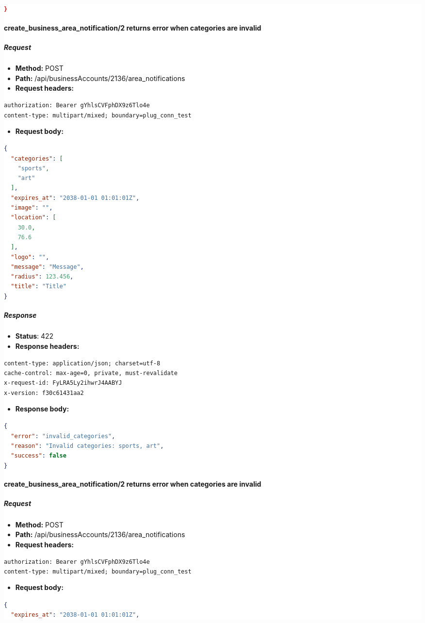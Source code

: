 ```json
}
```

#### create_business_area_notification/2 returns error when categories are invalid
##### Request
* __Method:__ POST
* __Path:__ /api/businessAccounts/2136/area_notifications
* __Request headers:__
```
authorization: Bearer gYhlsCVFphDX9z6Tlo4e
content-type: multipart/mixed; boundary=plug_conn_test
```
* __Request body:__
```json
{
  "categories": [
    "sports",
    "art"
  ],
  "expires_at": "2038-01-01 01:01:01Z",
  "image": "",
  "location": [
    30.0,
    76.6
  ],
  "logo": "",
  "message": "Message",
  "radius": 123.456,
  "title": "Title"
}
```

##### Response
* __Status__: 422
* __Response headers:__
```
content-type: application/json; charset=utf-8
cache-control: max-age=0, private, must-revalidate
x-request-id: FyLRA5Ly2ihwrJ4AABYJ
x-version: f30c61431aa2
```
* __Response body:__
```json
{
  "error": "invalid_categories",
  "reason": "Invalid categories: sports, art",
  "success": false
}
```

#### create_business_area_notification/2 returns error when categories are invalid
##### Request
* __Method:__ POST
* __Path:__ /api/businessAccounts/2136/area_notifications
* __Request headers:__
```
authorization: Bearer gYhlsCVFphDX9z6Tlo4e
content-type: multipart/mixed; boundary=plug_conn_test
```
* __Request body:__
```json
{
  "expires_at": "2038-01-01 01:01:01Z",
```